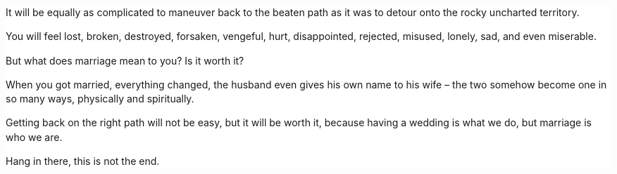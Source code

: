 It will be equally as complicated to maneuver back to the beaten path as it was to detour onto the rocky uncharted territory.

You will feel lost, broken, destroyed, forsaken, vengeful, hurt, disappointed, rejected, misused, lonely, sad, and even miserable.

But what does marriage mean to you? Is it worth it?

When you got married, everything changed, the husband even gives his own name to his wife – the two somehow become one in so many ways, physically and spiritually.

Getting back on the right path will not be easy, but it will be worth it, because having a wedding is what we do, but marriage is who we are.

Hang in there, this is not the end.
